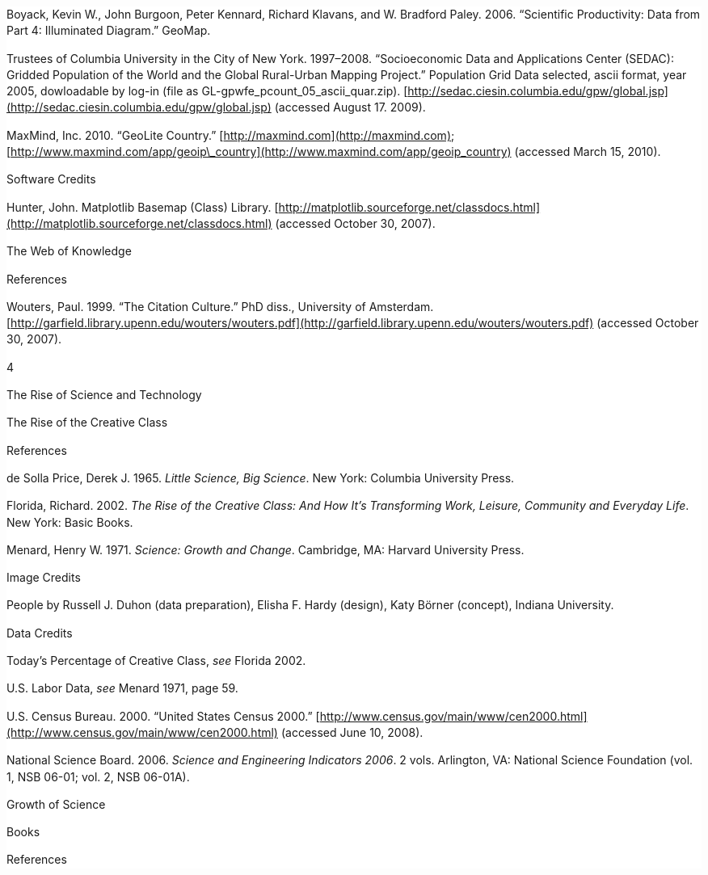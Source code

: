 Boyack, Kevin W., John Burgoon, Peter Kennard, Richard Klavans, and W. Bradford Paley. 2006. “Scientific Productivity: Data from Part 4: Illuminated Diagram.” GeoMap.

Trustees of Columbia University in the City of New York. 1997–2008. “Socioeconomic Data and Applications Center (SEDAC): Gridded Population of the World and the Global Rural-Urban Mapping Project.” Population Grid Data selected, ascii format, year 2005, dowloadable by log-in (file as GL-gpwfe\_pcount\_05\_ascii\_quar.zip). [http://sedac.ciesin.columbia.edu/gpw/global.jsp](http://sedac.ciesin.columbia.edu/gpw/global.jsp) (accessed August 17. 2009).

MaxMind, Inc. 2010. “GeoLite Country.” [http://maxmind.com](http://maxmind.com); [http://www.maxmind.com/app/geoip\_country](http://www.maxmind.com/app/geoip_country) (accessed March 15, 2010).

Software Credits

Hunter, John. Matplotlib Basemap (Class) Library. [http://matplotlib.sourceforge.net/classdocs.html](http://matplotlib.sourceforge.net/classdocs.html) (accessed October 30, 2007).

The Web of Knowledge

References

Wouters, Paul. 1999. “The Citation Culture.” PhD diss., University of Amsterdam. [http://garfield.library.upenn.edu/wouters/wouters.pdf](http://garfield.library.upenn.edu/wouters/wouters.pdf) (accessed October 30, 2007).

4

The Rise of Science and Technology

The Rise of the Creative Class

References

de Solla Price, Derek J. 1965. _Little Science, Big Science_. New York: Columbia University Press.

Florida, Richard. 2002. _The Rise of the Creative Class:_ _And How It’s Transforming Work, Leisure, Community and Everyday_ _Life_. New York: Basic Books.

Menard, Henry W. 1971. _Science: Growth and Change_. Cambridge, MA: Harvard University Press.

Image Credits

People by Russell J. Duhon (data preparation), Elisha F. Hardy (design), Katy Börner (concept), Indiana University.

Data Credits

Today’s Percentage of Creative Class, _see_ Florida 2002.

U.S. Labor Data, _see_ Menard 1971, page 59.

U.S. Census Bureau. 2000. “United States Census 2000.” [http://www.census.gov/main/www/cen2000.html](http://www.census.gov/main/www/cen2000.html) (accessed June 10, 2008).

National Science Board. 2006. _Science and Engineering Indicators 2006_. 2 vols. Arlington, VA: National Science Foundation (vol. 1, NSB 06-01; vol. 2, NSB 06-01A).

Growth of Science

Books

References
